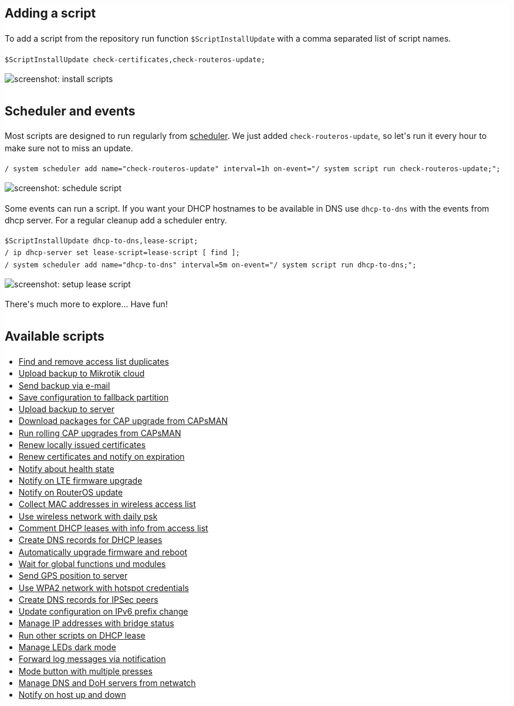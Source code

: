 Adding a script
---------------

To add a script from the repository run function `$ScriptInstallUpdate` with
a comma separated list of script names.

    $ScriptInstallUpdate check-certificates,check-routeros-update;

![screenshot: install scripts](README.d/09-install-scripts.avif)

Scheduler and events
--------------------

Most scripts are designed to run regularly from
[scheduler](https://wiki.mikrotik.com/wiki/Manual:System/Scheduler). We just
added `check-routeros-update`, so let's run it every hour to make sure not to
miss an update.

    / system scheduler add name="check-routeros-update" interval=1h on-event="/ system script run check-routeros-update;";

![screenshot: schedule script](README.d/10-schedule-script.avif)

Some events can run a script. If you want your DHCP hostnames to be available
in DNS use `dhcp-to-dns` with the events from dhcp server. For a regular
cleanup add a scheduler entry.

    $ScriptInstallUpdate dhcp-to-dns,lease-script;
    / ip dhcp-server set lease-script=lease-script [ find ];
    / system scheduler add name="dhcp-to-dns" interval=5m on-event="/ system script run dhcp-to-dns;";

![screenshot: setup lease script](README.d/11-setup-lease-script.avif)

There's much more to explore... Have fun!

Available scripts
-----------------

* [Find and remove access list duplicates](doc/accesslist-duplicates.md)
* [Upload backup to Mikrotik cloud](doc/backup-cloud.md)
* [Send backup via e-mail](doc/backup-email.md)
* [Save configuration to fallback partition](doc/backup-partition.md)
* [Upload backup to server](doc/backup-upload.md)
* [Download packages for CAP upgrade from CAPsMAN](doc/capsman-download-packages.md)
* [Run rolling CAP upgrades from CAPsMAN](doc/capsman-rolling-upgrade.md)
* [Renew locally issued certificates](doc/certificate-renew-issued.md)
* [Renew certificates and notify on expiration](doc/check-certificates.md)
* [Notify about health state](doc/check-health.md)
* [Notify on LTE firmware upgrade](doc/check-lte-firmware-upgrade.md)
* [Notify on RouterOS update](doc/check-routeros-update.md)
* [Collect MAC addresses in wireless access list](doc/collect-wireless-mac.md)
* [Use wireless network with daily psk](doc/daily-psk.md)
* [Comment DHCP leases with info from access list](doc/dhcp-lease-comment.md)
* [Create DNS records for DHCP leases](doc/dhcp-to-dns.md)
* [Automatically upgrade firmware and reboot](doc/firmware-upgrade-reboot.md)
* [Wait for global functions und modules](doc/global-wait.md)
* [Send GPS position to server](doc/gps-track.md)
* [Use WPA2 network with hotspot credentials](doc/hotspot-to-wpa.md)
* [Create DNS records for IPSec peers](doc/ipsec-to-dns.md)
* [Update configuration on IPv6 prefix change](doc/ipv6-update.md)
* [Manage IP addresses with bridge status](doc/ip-addr-bridge.md)
* [Run other scripts on DHCP lease](doc/lease-script.md)
* [Manage LEDs dark mode](doc/leds-mode.md)
* [Forward log messages via notification](doc/log-forward.md)
* [Mode button with multiple presses](doc/mode-button.md)
* [Manage DNS and DoH servers from netwatch](doc/netwatch-dns.md)
* [Notify on host up and down](doc/netwatch-notify.md)

[comment]: # (TODO: currently undocumented)
[comment]: # (* learn-mac-based-vlan)
[comment]: # (* manage-umts)